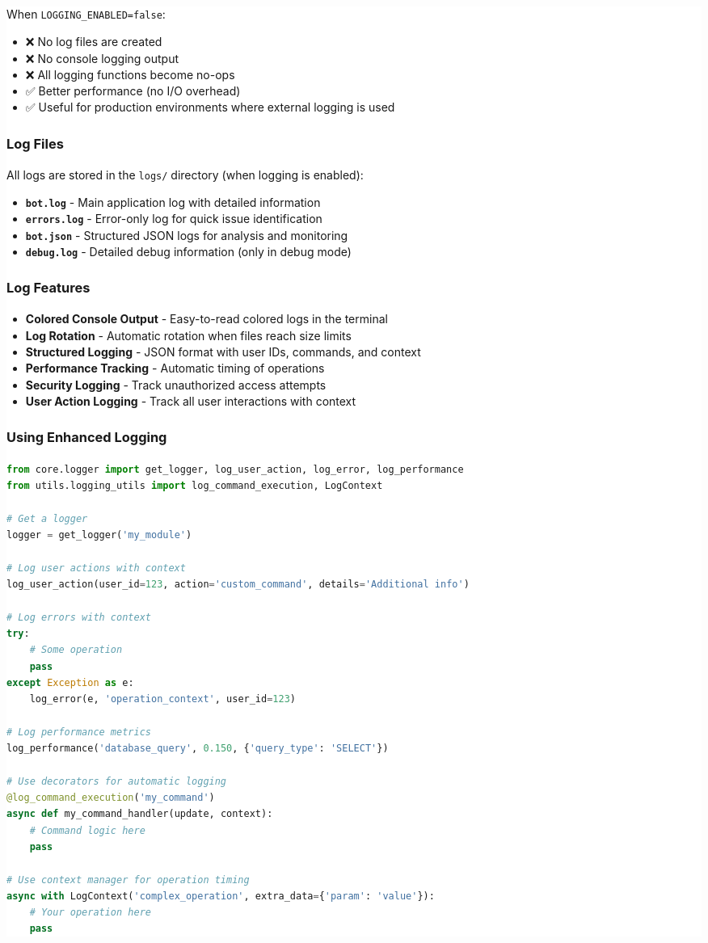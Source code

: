 When `LOGGING_ENABLED=false`:
- ❌ No log files are created
- ❌ No console logging output
- ❌ All logging functions become no-ops
- ✅ Better performance (no I/O overhead)
- ✅ Useful for production environments where external logging is used

### Log Files

All logs are stored in the `logs/` directory (when logging is enabled):

- **`bot.log`** - Main application log with detailed information
- **`errors.log`** - Error-only log for quick issue identification  
- **`bot.json`** - Structured JSON logs for analysis and monitoring
- **`debug.log`** - Detailed debug information (only in debug mode)

### Log Features

- **Colored Console Output** - Easy-to-read colored logs in the terminal
- **Log Rotation** - Automatic rotation when files reach size limits
- **Structured Logging** - JSON format with user IDs, commands, and context
- **Performance Tracking** - Automatic timing of operations
- **Security Logging** - Track unauthorized access attempts
- **User Action Logging** - Track all user interactions with context

### Using Enhanced Logging

```python
from core.logger import get_logger, log_user_action, log_error, log_performance
from utils.logging_utils import log_command_execution, LogContext

# Get a logger
logger = get_logger('my_module')

# Log user actions with context
log_user_action(user_id=123, action='custom_command', details='Additional info')

# Log errors with context
try:
    # Some operation
    pass
except Exception as e:
    log_error(e, 'operation_context', user_id=123)

# Log performance metrics
log_performance('database_query', 0.150, {'query_type': 'SELECT'})

# Use decorators for automatic logging
@log_command_execution('my_command')
async def my_command_handler(update, context):
    # Command logic here
    pass

# Use context manager for operation timing
async with LogContext('complex_operation', extra_data={'param': 'value'}):
    # Your operation here
    pass
```

